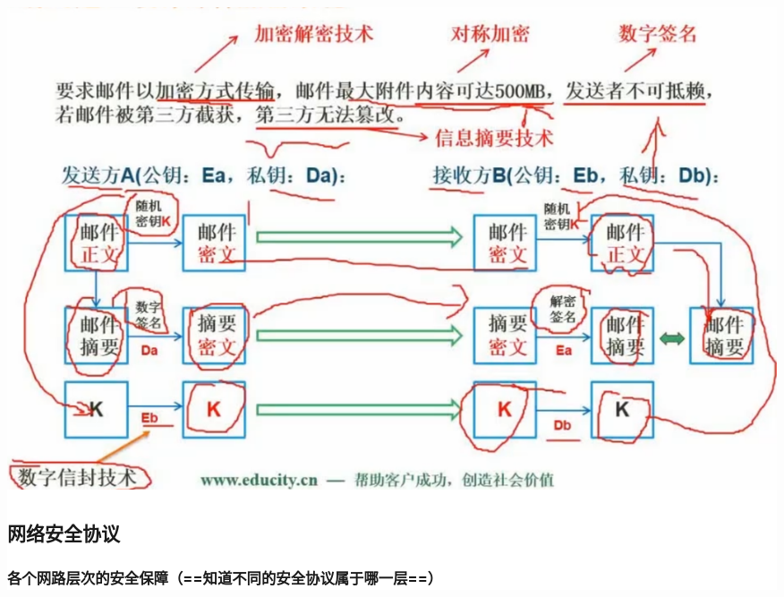 ![image-20230907080134731](../images/image-20230907080134731.png)

## 网络安全协议

### 各个网路层次的安全保障（==知道不同的安全协议属于哪一层==）

